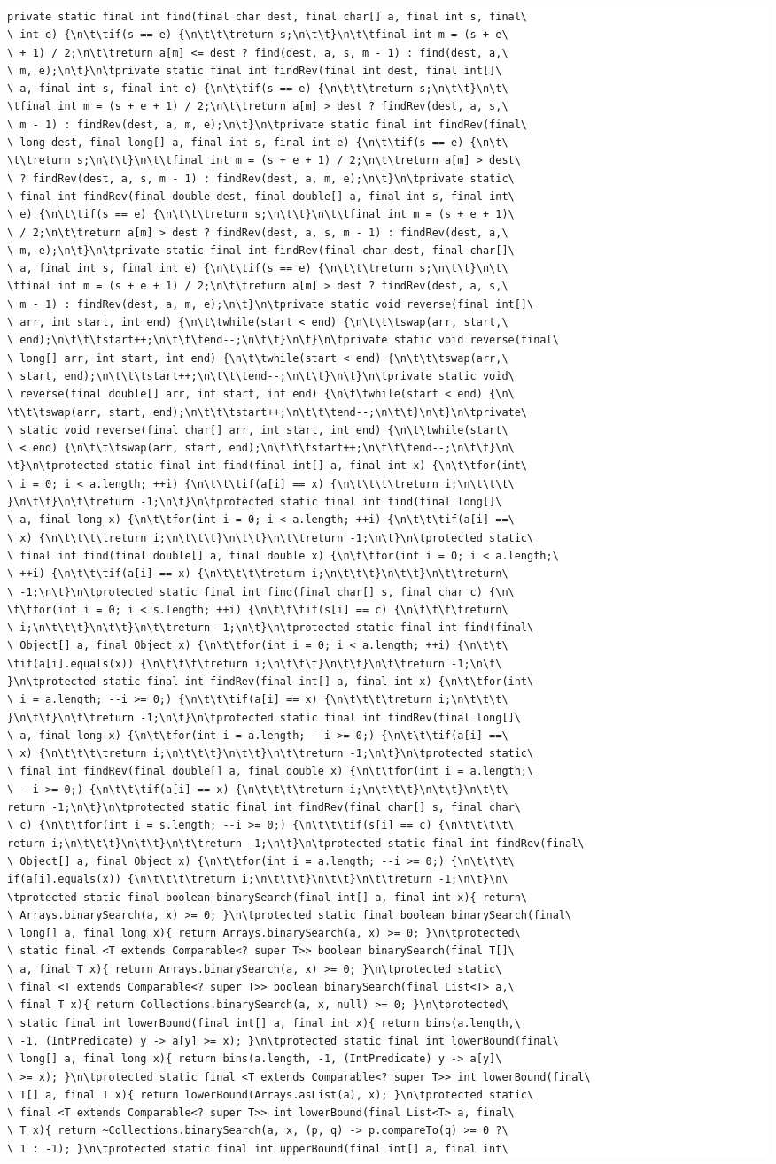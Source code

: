     private static final int find(final char dest, final char[] a, final int s, final\
    \ int e) {\n\t\tif(s == e) {\n\t\t\treturn s;\n\t\t}\n\t\tfinal int m = (s + e\
    \ + 1) / 2;\n\t\treturn a[m] <= dest ? find(dest, a, s, m - 1) : find(dest, a,\
    \ m, e);\n\t}\n\tprivate static final int findRev(final int dest, final int[]\
    \ a, final int s, final int e) {\n\t\tif(s == e) {\n\t\t\treturn s;\n\t\t}\n\t\
    \tfinal int m = (s + e + 1) / 2;\n\t\treturn a[m] > dest ? findRev(dest, a, s,\
    \ m - 1) : findRev(dest, a, m, e);\n\t}\n\tprivate static final int findRev(final\
    \ long dest, final long[] a, final int s, final int e) {\n\t\tif(s == e) {\n\t\
    \t\treturn s;\n\t\t}\n\t\tfinal int m = (s + e + 1) / 2;\n\t\treturn a[m] > dest\
    \ ? findRev(dest, a, s, m - 1) : findRev(dest, a, m, e);\n\t}\n\tprivate static\
    \ final int findRev(final double dest, final double[] a, final int s, final int\
    \ e) {\n\t\tif(s == e) {\n\t\t\treturn s;\n\t\t}\n\t\tfinal int m = (s + e + 1)\
    \ / 2;\n\t\treturn a[m] > dest ? findRev(dest, a, s, m - 1) : findRev(dest, a,\
    \ m, e);\n\t}\n\tprivate static final int findRev(final char dest, final char[]\
    \ a, final int s, final int e) {\n\t\tif(s == e) {\n\t\t\treturn s;\n\t\t}\n\t\
    \tfinal int m = (s + e + 1) / 2;\n\t\treturn a[m] > dest ? findRev(dest, a, s,\
    \ m - 1) : findRev(dest, a, m, e);\n\t}\n\tprivate static void reverse(final int[]\
    \ arr, int start, int end) {\n\t\twhile(start < end) {\n\t\t\tswap(arr, start,\
    \ end);\n\t\t\tstart++;\n\t\t\tend--;\n\t\t}\n\t}\n\tprivate static void reverse(final\
    \ long[] arr, int start, int end) {\n\t\twhile(start < end) {\n\t\t\tswap(arr,\
    \ start, end);\n\t\t\tstart++;\n\t\t\tend--;\n\t\t}\n\t}\n\tprivate static void\
    \ reverse(final double[] arr, int start, int end) {\n\t\twhile(start < end) {\n\
    \t\t\tswap(arr, start, end);\n\t\t\tstart++;\n\t\t\tend--;\n\t\t}\n\t}\n\tprivate\
    \ static void reverse(final char[] arr, int start, int end) {\n\t\twhile(start\
    \ < end) {\n\t\t\tswap(arr, start, end);\n\t\t\tstart++;\n\t\t\tend--;\n\t\t}\n\
    \t}\n\tprotected static final int find(final int[] a, final int x) {\n\t\tfor(int\
    \ i = 0; i < a.length; ++i) {\n\t\t\tif(a[i] == x) {\n\t\t\t\treturn i;\n\t\t\t\
    }\n\t\t}\n\t\treturn -1;\n\t}\n\tprotected static final int find(final long[]\
    \ a, final long x) {\n\t\tfor(int i = 0; i < a.length; ++i) {\n\t\t\tif(a[i] ==\
    \ x) {\n\t\t\t\treturn i;\n\t\t\t}\n\t\t}\n\t\treturn -1;\n\t}\n\tprotected static\
    \ final int find(final double[] a, final double x) {\n\t\tfor(int i = 0; i < a.length;\
    \ ++i) {\n\t\t\tif(a[i] == x) {\n\t\t\t\treturn i;\n\t\t\t}\n\t\t}\n\t\treturn\
    \ -1;\n\t}\n\tprotected static final int find(final char[] s, final char c) {\n\
    \t\tfor(int i = 0; i < s.length; ++i) {\n\t\t\tif(s[i] == c) {\n\t\t\t\treturn\
    \ i;\n\t\t\t}\n\t\t}\n\t\treturn -1;\n\t}\n\tprotected static final int find(final\
    \ Object[] a, final Object x) {\n\t\tfor(int i = 0; i < a.length; ++i) {\n\t\t\
    \tif(a[i].equals(x)) {\n\t\t\t\treturn i;\n\t\t\t}\n\t\t}\n\t\treturn -1;\n\t\
    }\n\tprotected static final int findRev(final int[] a, final int x) {\n\t\tfor(int\
    \ i = a.length; --i >= 0;) {\n\t\t\tif(a[i] == x) {\n\t\t\t\treturn i;\n\t\t\t\
    }\n\t\t}\n\t\treturn -1;\n\t}\n\tprotected static final int findRev(final long[]\
    \ a, final long x) {\n\t\tfor(int i = a.length; --i >= 0;) {\n\t\t\tif(a[i] ==\
    \ x) {\n\t\t\t\treturn i;\n\t\t\t}\n\t\t}\n\t\treturn -1;\n\t}\n\tprotected static\
    \ final int findRev(final double[] a, final double x) {\n\t\tfor(int i = a.length;\
    \ --i >= 0;) {\n\t\t\tif(a[i] == x) {\n\t\t\t\treturn i;\n\t\t\t}\n\t\t}\n\t\t\
    return -1;\n\t}\n\tprotected static final int findRev(final char[] s, final char\
    \ c) {\n\t\tfor(int i = s.length; --i >= 0;) {\n\t\t\tif(s[i] == c) {\n\t\t\t\t\
    return i;\n\t\t\t}\n\t\t}\n\t\treturn -1;\n\t}\n\tprotected static final int findRev(final\
    \ Object[] a, final Object x) {\n\t\tfor(int i = a.length; --i >= 0;) {\n\t\t\t\
    if(a[i].equals(x)) {\n\t\t\t\treturn i;\n\t\t\t}\n\t\t}\n\t\treturn -1;\n\t}\n\
    \tprotected static final boolean binarySearch(final int[] a, final int x){ return\
    \ Arrays.binarySearch(a, x) >= 0; }\n\tprotected static final boolean binarySearch(final\
    \ long[] a, final long x){ return Arrays.binarySearch(a, x) >= 0; }\n\tprotected\
    \ static final <T extends Comparable<? super T>> boolean binarySearch(final T[]\
    \ a, final T x){ return Arrays.binarySearch(a, x) >= 0; }\n\tprotected static\
    \ final <T extends Comparable<? super T>> boolean binarySearch(final List<T> a,\
    \ final T x){ return Collections.binarySearch(a, x, null) >= 0; }\n\tprotected\
    \ static final int lowerBound(final int[] a, final int x){ return bins(a.length,\
    \ -1, (IntPredicate) y -> a[y] >= x); }\n\tprotected static final int lowerBound(final\
    \ long[] a, final long x){ return bins(a.length, -1, (IntPredicate) y -> a[y]\
    \ >= x); }\n\tprotected static final <T extends Comparable<? super T>> int lowerBound(final\
    \ T[] a, final T x){ return lowerBound(Arrays.asList(a), x); }\n\tprotected static\
    \ final <T extends Comparable<? super T>> int lowerBound(final List<T> a, final\
    \ T x){ return ~Collections.binarySearch(a, x, (p, q) -> p.compareTo(q) >= 0 ?\
    \ 1 : -1); }\n\tprotected static final int upperBound(final int[] a, final int\